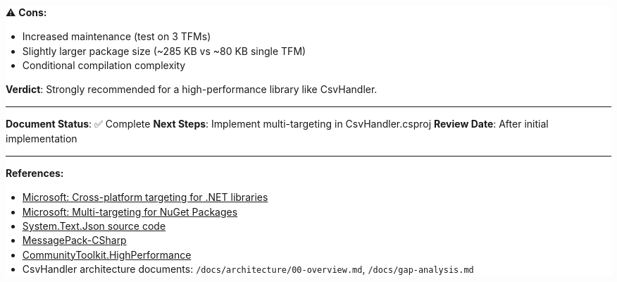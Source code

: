 ⚠️ **Cons:**
- Increased maintenance (test on 3 TFMs)
- Slightly larger package size (~285 KB vs ~80 KB single TFM)
- Conditional compilation complexity

**Verdict**: Strongly recommended for a high-performance library like CsvHandler.

---

**Document Status**: ✅ Complete
**Next Steps**: Implement multi-targeting in CsvHandler.csproj
**Review Date**: After initial implementation

---

**References:**
- [Microsoft: Cross-platform targeting for .NET libraries](https://learn.microsoft.com/en-us/dotnet/standard/library-guidance/cross-platform-targeting)
- [Microsoft: Multi-targeting for NuGet Packages](https://learn.microsoft.com/en-us/nuget/create-packages/multiple-target-frameworks-project-file)
- [System.Text.Json source code](https://github.com/dotnet/runtime/tree/main/src/libraries/System.Text.Json)
- [MessagePack-CSharp](https://github.com/MessagePack-CSharp/MessagePack-CSharp)
- [CommunityToolkit.HighPerformance](https://github.com/CommunityToolkit/dotnet)
- CsvHandler architecture documents: `/docs/architecture/00-overview.md`, `/docs/gap-analysis.md`
